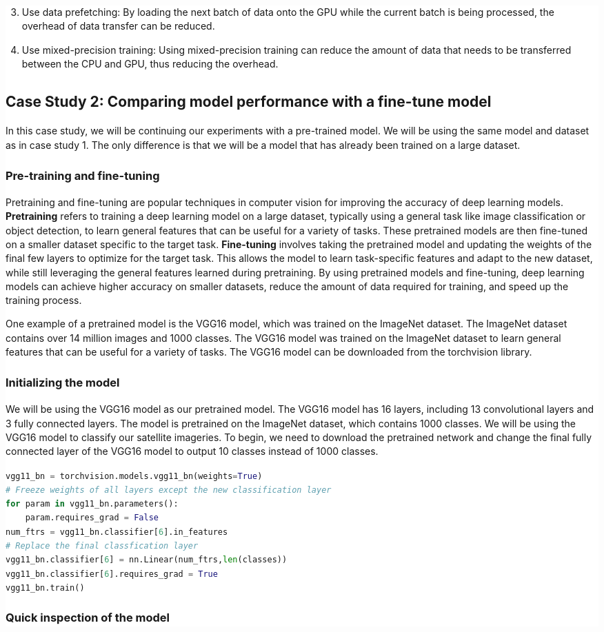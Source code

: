 3. Use data prefetching: By loading the next batch of data onto the GPU while the current batch is being processed, the overhead of data transfer can be reduced.

4. Use mixed-precision training: Using mixed-precision training can reduce the amount of data that needs to be transferred between the CPU and GPU, thus reducing the overhead.


## Case Study 2: Comparing model performance with a fine-tune model 

In this case study, we will be continuing our experiments with a pre-trained model. We will be using the same model and dataset as in case study 1. The only difference is that we will be a model that has already been trained on a large dataset.  


### Pre-training and fine-tuning 

Pretraining and fine-tuning are popular techniques in computer vision for improving the accuracy of deep learning models. **Pretraining** refers to training a deep learning model on a large dataset, typically using a general task like image classification or object detection, to learn general features that can be useful for a variety of tasks. These pretrained models are then fine-tuned on a smaller dataset specific to the target task. **Fine-tuning** involves taking the pretrained model and updating the weights of the final few layers to optimize for the target task. This allows the model to learn task-specific features and adapt to the new dataset, while still leveraging the general features learned during pretraining. By using pretrained models and fine-tuning, deep learning models can achieve higher accuracy on smaller datasets, reduce the amount of data required for training, and speed up the training process. 

One example of a pretrained model is the VGG16 model, which was trained on the ImageNet dataset. The ImageNet dataset contains over 14 million images and 1000 classes. The VGG16 model was trained on the ImageNet dataset to learn general features that can be useful for a variety of tasks. The VGG16 model can be downloaded from the torchvision library. 

### Initializing the model 

We will be using the VGG16 model as our pretrained model. The VGG16 model has 16 layers, including 13 convolutional layers and 3 fully connected layers. The model is pretrained on the ImageNet dataset, which contains 1000 classes. We will be using the VGG16 model to classify our satellite imageries. To begin, we need to download the pretrained network and change the final fully connected layer of the VGG16 model to output 10 classes instead of 1000 classes. 

```python
vgg11_bn = torchvision.models.vgg11_bn(weights=True)
# Freeze weights of all layers except the new classification layer
for param in vgg11_bn.parameters():
    param.requires_grad = False 
num_ftrs = vgg11_bn.classifier[6].in_features
# Replace the final classfication layer 
vgg11_bn.classifier[6] = nn.Linear(num_ftrs,len(classes))
vgg11_bn.classifier[6].requires_grad = True  
vgg11_bn.train()
``` 

### Quick inspection of the model 
